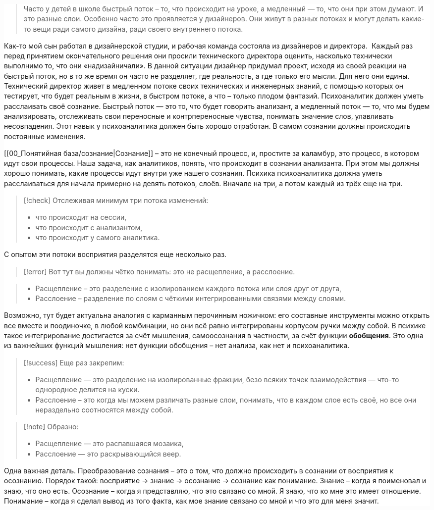 >  Часто у детей в школе быстрый поток – то, что происходит на уроке, а медленный — то, что они при этом думают. 
>  И это разные слои.
>  Особенно часто это проявляется у дизайнеров. Они живут в разных потоках и могут делать какие-то вещи ради самого дизайна, ради своего внутреннего потока. 

Как-то мой сын работал в дизайнерской студии, и рабочая команда состояла из дизайнеров и директора.  Каждый раз перед принятием окончательного решения они просили технического директора оценить, насколько технически выполнимо то, что они «надизайничали». В данной ситуации дизайнер придумал проект, исходя из своей реакции на быстрый поток, но в то же время он часто не разделяет, где реальность, а где только его мысли. Для него они едины. Технический директор живет в медленном потоке своих технических и инженерных знаний, с помощью которых он тестирует, что будет реальным в жизни, в быстром потоке, а что – только плодом фантазий. Психоаналитик должен уметь расслаивать своё сознание. Быстрый поток — это то, что будет говорить анализант, а медленный поток — то, что мы будем анализировать, отслеживать свои переносные и контрпереносные чувства, понимать значение слов, улавливать несовпадения. Этот навык у психоаналитика должен быть хорошо отработан. В самом сознании должны происходить постоянные изменения.

[[00_Понятийная база/сознание\|Сознание]] – это не конечный процесс, и, простите за каламбур, это процесс, в котором идут свои процессы. Наша задача, как аналитиков, понять, что происходит в сознании анализанта. При этом мы должны хорошо понимать, какие процессы идут внутри уже нашего сознания. 
Психика психоаналитика должна уметь расслаиваться для начала примерно на девять потоков, слоёв. Вначале на три, а потом каждый из трёх еще на три. 

> [!check] Отслеживая минимум три потока изменений:
>- что происходит на сессии, 
>- что происходит с анализантом, 
>- что происходит у самого аналитика. 

С опытом эти потоки восприятия разделятся еще несколько раз. 

> [!error] Вот тут вы должны чётко понимать: это не расщепление, а расслоение. 

>- Расщепление – это разделение с изолированием каждого потока или слоя друг от друга, 
>- Расслоение – разделение по слоям с чёткими интегрированными связями между слоями.

Возможно, тут будет актуальна аналогия с карманным перочинным ножичком: его составные инструменты можно открыть все вместе и поодиночке, в любой комбинации, но они всё равно интегрированы корпусом ручки между собой. В психике такое интегрирование достигается за счёт мышления, самоосознания в частности, за счёт функции **обобщения**. Это одна из важнейших функций мышления: нет функции обобщения – нет анализа, как нет и психоаналитика.

> [!success]  Еще раз закрепим:
>- Расщепление — это разделение на изолированные фракции, безо всяких точек взаимодействия — что-то однородное делится на куски. 
>- Расслоение – это когда мы можем различать разные слои, понимать, что в каждом слое есть своё, но все они нераздельно соотносятся между собой. 
	
> [!note] Образно:
> - Расщепление — это распавшаяся мозаика, 
> - Расслоение — это раскрывающийся веер. 

Одна важная деталь. Преобразование сознания – это о том, что должно происходить в сознании от восприятия к осознанию. 
Порядок такой: восприятие → знание →  осознание → сознание как понимание. Знание – когда я поименовал и знаю, что оно есть. 
Осознание – когда я представляю, что это связано со мной. Я знаю, что ко мне это имеет отношение. 
Понимание – когда я сделал вывод из того факта, как мое знание связано со мной и что это для меня значит. 


[^1]: Это я понял на уроках биологии, когда изучали механизмы наследственности, и с тех пор я неукоснительно придерживаюсь этого правила. «Протягивай ножки по одёжке, не по Сеньке шапка» так выглядит это правило в рамках народной мудрости.
[^3]: Клетки мозговых центров обладают избирательной специфичностью и отсутствие одних клеток не может быть заменено функцией других клеток, специализированных на другой функции. Может быть, только большая компенсационная выраженность деятельности таких клеток, например, усиление слуха при слепоте.
[^4]: Например, в конструкторской деятельности, и не важно – это технический или IT- процесс, и то это ещё большой вопрос.
[^5]: Не всякая среда социум. Аналитик не может путать формы группового психоза с социумом. Коллективные формы группового психоза создают групповую мораль, и, как правило, именно она заменяет социальные нормы поведения. _Разум гарантирует демократию, но демократия не гарантирует господство разума._ Это диалектика части и целого
[^6]: Центр» — это только образная фраза. В действительности в среднем мозге сложнейшая анатомо-физиологическая комбинация нервных структур, основанных на жесткой рефлексогенной базе биохимически гормонально зависимого характера.
[^7]: Это и так называемый  «анальный юмор», и особые ритуалы личной и общественной гигиены, масса других проявлений, вплоть до литературных произведений. «Скупой рыцарь», например
[^8]: Многие женщины тут же обвиняют всё и вся в мужском шовинизме, и тут же рассказывают, как им было хорошо рожать после эпидуральной анестезии в поясничном отделе спины, когда все роды прошли без участия вышележащих отделов нервной системы после отключения их эпидуральной анестезией.
[^9]: Для примера. Вы можете себе представить, чтобы автомобильный аккумулятор или батарейка DURASELL обратилась бы к вам послушать написанные ими стихи? Как вы считаете – айфоны в подавляющем большинстве умнее своих хозяев?
[^10]: Пока мы живём в рамках _популяции,_ часто сбиваемся в _толпу,_ и только иногда нам удаётся функционировать как _общество._
[^11]: Когда я ещё только учился, меня как-то по-особенному озадачила мысль: «Коридор невроза матери — это столбовая дорога развития ребёнка».  Психоз матери будет восприниматься ребёнком как норма. 
[^12]: В студенческие годы одна милая девушка на вопрос, как она сдала экзамен, ответила мне словами преподавателя, принимавшего экзамен: “Политэкономию, как и женщину, за одну ночь не выучишь.” С психоанализом подозреваю, всё обстоит ещё сложнее.
[^13]: В студенческие годы одна милая девушка на вопрос, как она сдала экзамен, ответила мне словами преподавателя, принимавшего экзамен: “Политэкономию, как и женщину, за одну ночь не выучишь.” С психоанализом подозреваю, всё обстоит ещё сложнее
[^14]: При месячных всё умерло, всё пропало, потом появляется рост и развитие, потом вообще благоденствие, три дня овуляции – всё замечательно, а потом опять – всё пропало: эта циклическая фаза, как «восьмерка» бесконечности, все время крутится лет 36, а то и 45–50.